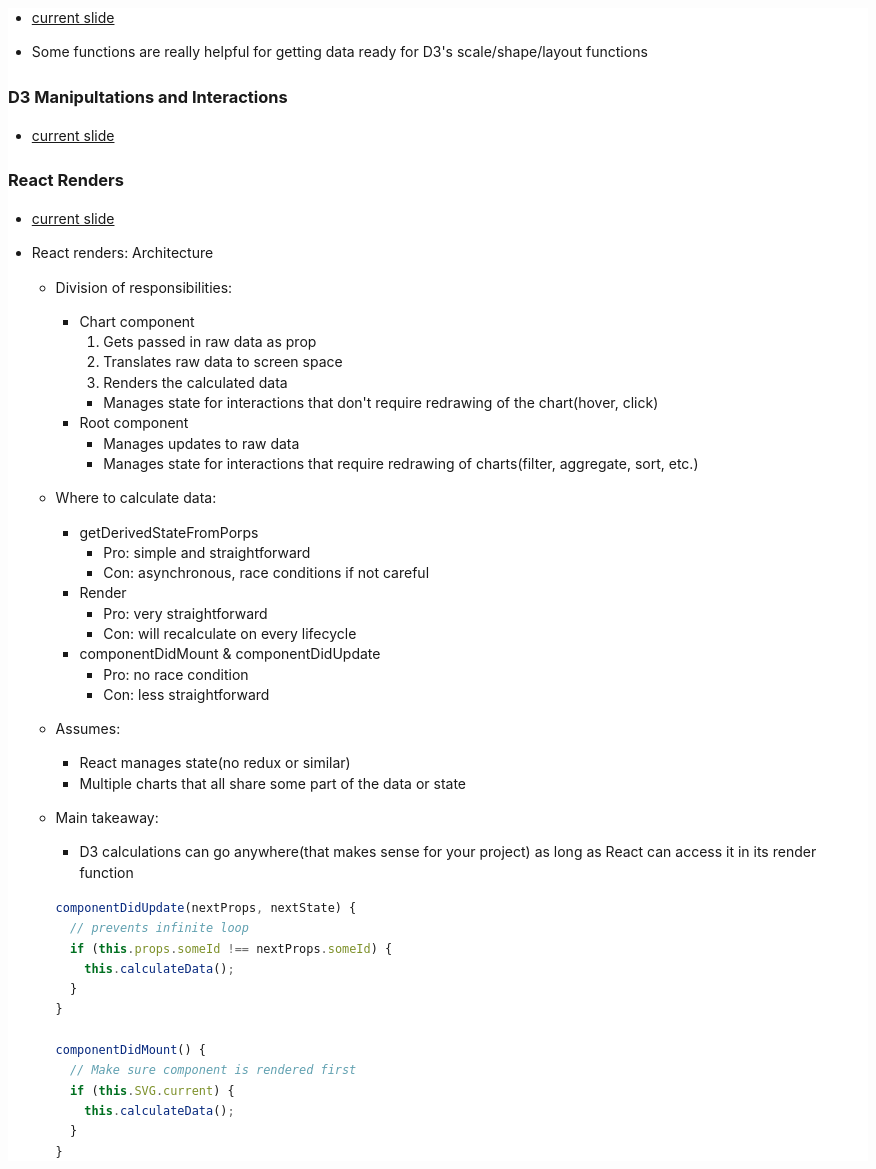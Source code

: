 + [current slide](https://slides.com/shirleywu/deck-11#/33)

+ Some functions are really helpful for getting data ready for D3's scale/shape/layout functions

### D3 Manipultations and Interactions

+ [current slide](https://slides.com/shirleywu/deck-11#/37)

### React Renders

+ [current slide](https://slides.com/shirleywu/deck-11#/39)

+ React renders: Architecture
  + Division of responsibilities:
    + Chart component
      1. Gets passed in raw data as prop
      2. Translates raw data to screen space
      3. Renders the calculated data
      + Manages state for interactions that don't require redrawing of the chart(hover, click)
    + Root component
      + Manages updates to raw data
      + Manages state for interactions that require redrawing of charts(filter, aggregate, sort, etc.)
  + Where to calculate data:
    + getDerivedStateFromPorps
      + Pro: simple and straightforward
      + Con: asynchronous, race conditions if not careful
    + Render
      + Pro: very straightforward
      + Con: will recalculate on every lifecycle
    + componentDidMount & componentDidUpdate
      + Pro: no race condition
      + Con: less straightforward
  + Assumes:
    + React manages state(no redux or similar)
    + Multiple charts that all share some part of the data or state
  + Main takeaway:
    + D3 calculations can go anywhere(that makes sense for your project) as long as React can access it in its render function

    ```js
    componentDidUpdate(nextProps, nextState) {
      // prevents infinite loop
      if (this.props.someId !== nextProps.someId) {
        this.calculateData();
      }
    }

    componentDidMount() {
      // Make sure component is rendered first
      if (this.SVG.current) {
        this.calculateData();
      }
    }
